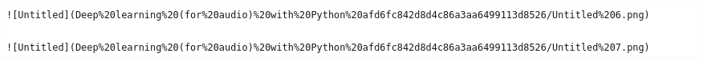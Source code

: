     ![Untitled](Deep%20learning%20(for%20audio)%20with%20Python%20afd6fc842d8d4c86a3aa6499113d8526/Untitled%206.png)
    
    ![Untitled](Deep%20learning%20(for%20audio)%20with%20Python%20afd6fc842d8d4c86a3aa6499113d8526/Untitled%207.png)
    
